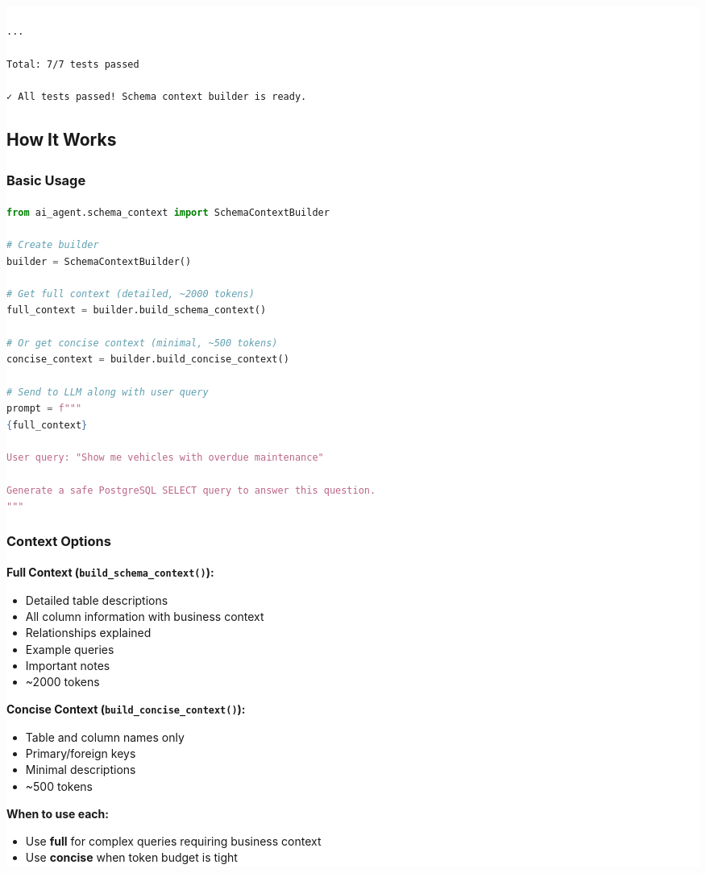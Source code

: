 ```

...

Total: 7/7 tests passed

✓ All tests passed! Schema context builder is ready.
```

## How It Works

### Basic Usage

```python
from ai_agent.schema_context import SchemaContextBuilder

# Create builder
builder = SchemaContextBuilder()

# Get full context (detailed, ~2000 tokens)
full_context = builder.build_schema_context()

# Or get concise context (minimal, ~500 tokens)
concise_context = builder.build_concise_context()

# Send to LLM along with user query
prompt = f"""
{full_context}

User query: "Show me vehicles with overdue maintenance"

Generate a safe PostgreSQL SELECT query to answer this question.
"""
```

### Context Options

**Full Context (`build_schema_context()`):**
- Detailed table descriptions
- All column information with business context
- Relationships explained
- Example queries
- Important notes
- ~2000 tokens

**Concise Context (`build_concise_context()`):**
- Table and column names only
- Primary/foreign keys
- Minimal descriptions
- ~500 tokens

**When to use each:**
- Use **full** for complex queries requiring business context
- Use **concise** when token budget is tight
